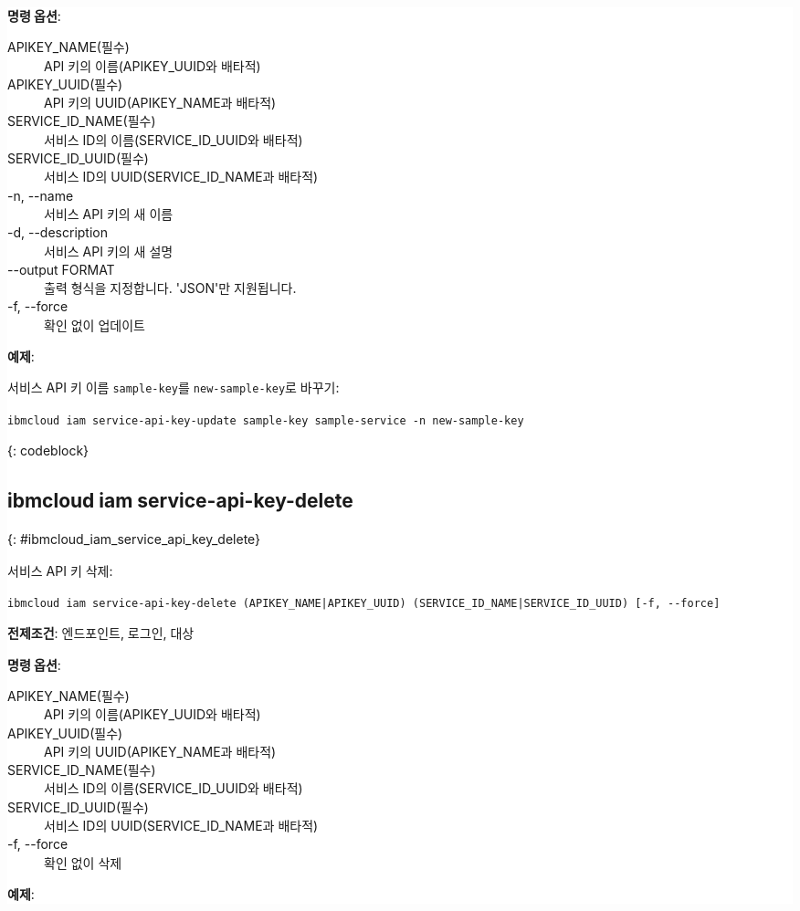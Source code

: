 <strong>명령 옵션</strong>:
<dl>
  <dt>APIKEY_NAME(필수)</dt>
  <dd>API 키의 이름(APIKEY_UUID와 배타적)</dd>
  <dt>APIKEY_UUID(필수)</dt>
  <dd>API 키의 UUID(APIKEY_NAME과 배타적)</dd>
  <dt>SERVICE_ID_NAME(필수)</dt>
  <dd>서비스 ID의 이름(SERVICE_ID_UUID와 배타적)</dd>
  <dt>SERVICE_ID_UUID(필수)</dt>
  <dd>서비스 ID의 UUID(SERVICE_ID_NAME과 배타적)</dd>
  <dt>-n, --name</dt>
  <dd>서비스 API 키의 새 이름</dd>
  <dt>-d, --description</dt>
  <dd>서비스 API 키의 새 설명</dd>
  <dt>--output FORMAT</dt>
  <dd>출력 형식을 지정합니다. 'JSON'만 지원됩니다.</dd>
  <dt>-f, --force</dt>
  <dd>확인 없이 업데이트</dd>
</dl>

<strong>예제</strong>:

서비스 API 키 이름 `sample-key`를 `new-sample-key`로 바꾸기:
```
ibmcloud iam service-api-key-update sample-key sample-service -n new-sample-key
```
{: codeblock}

## ibmcloud iam service-api-key-delete
{: #ibmcloud_iam_service_api_key_delete}

서비스 API 키 삭제:
```
ibmcloud iam service-api-key-delete (APIKEY_NAME|APIKEY_UUID) (SERVICE_ID_NAME|SERVICE_ID_UUID) [-f, --force]
```

<strong>전제조건</strong>: 엔드포인트, 로그인, 대상

<strong>명령 옵션</strong>:
<dl>
  <dt>APIKEY_NAME(필수)</dt>
  <dd>API 키의 이름(APIKEY_UUID와 배타적)</dd>
  <dt>APIKEY_UUID(필수)</dt>
  <dd>API 키의 UUID(APIKEY_NAME과 배타적)</dd>
  <dt>SERVICE_ID_NAME(필수)</dt>
  <dd>서비스 ID의 이름(SERVICE_ID_UUID와 배타적)</dd>
  <dt>SERVICE_ID_UUID(필수)</dt>
  <dd>서비스 ID의 UUID(SERVICE_ID_NAME과 배타적)</dd>
  <dt>-f, --force</dt>
  <dd>확인 없이 삭제</dd>
</dl>

<strong>예제</strong>:
